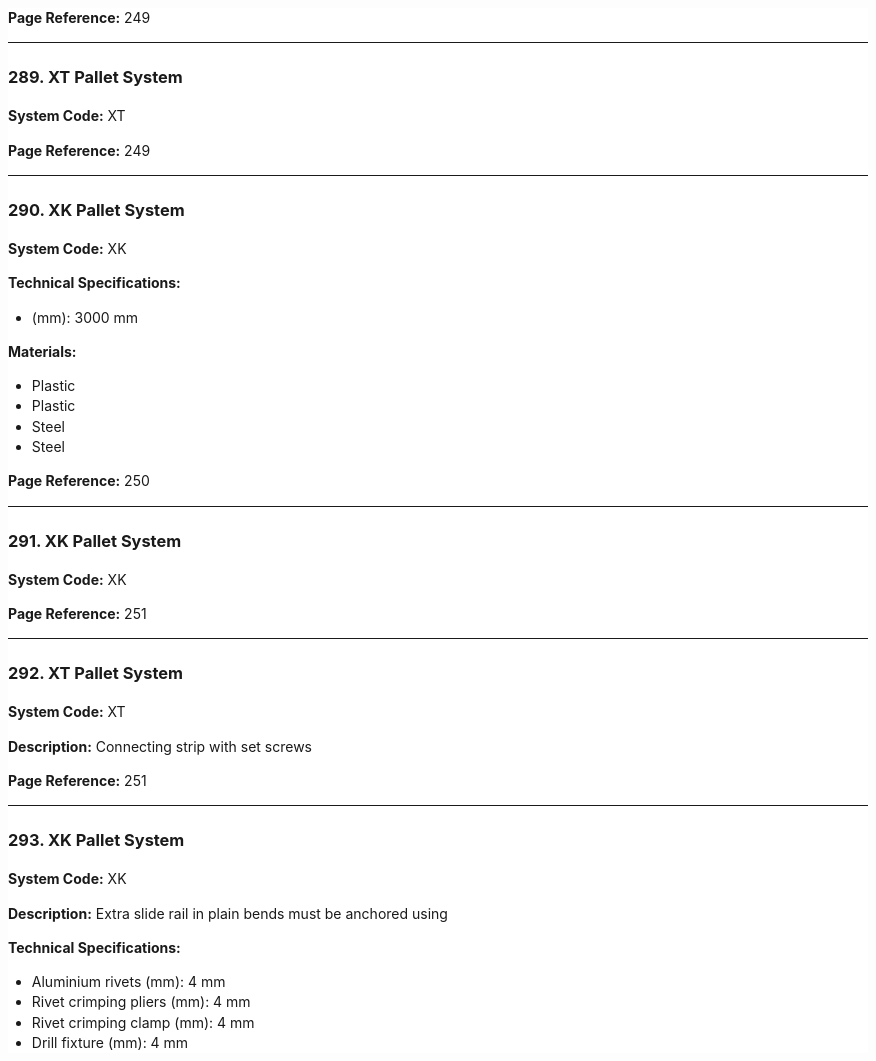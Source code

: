**Page Reference:** 249

---

### 289. XT Pallet System

**System Code:** XT

**Page Reference:** 249

---

### 290. XK Pallet System

**System Code:** XK

**Technical Specifications:**
-  (mm): 3000 mm

**Materials:**
- Plastic
- Plastic
- Steel
- Steel

**Page Reference:** 250

---

### 291. XK Pallet System

**System Code:** XK

**Page Reference:** 251

---

### 292. XT Pallet System

**System Code:** XT

**Description:** Connecting strip with set screws

**Page Reference:** 251

---

### 293. XK Pallet System

**System Code:** XK

**Description:** Extra slide rail in plain bends must be anchored using

**Technical Specifications:**
- Aluminium rivets (mm): 4 mm
- Rivet crimping pliers (mm): 4 mm
- Rivet crimping clamp (mm): 4 mm
- Drill fixture (mm): 4 mm
